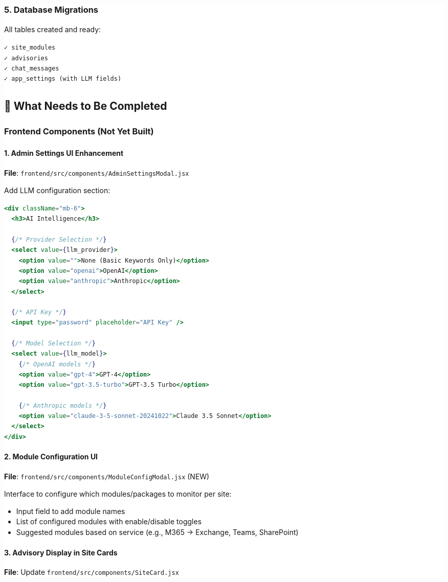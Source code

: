 ### 5. Database Migrations
All tables created and ready:
```
✓ site_modules
✓ advisories
✓ chat_messages
✓ app_settings (with LLM fields)
```

## 🚧 What Needs to Be Completed

### Frontend Components (Not Yet Built)

#### 1. Admin Settings UI Enhancement
**File**: `frontend/src/components/AdminSettingsModal.jsx`

Add LLM configuration section:
```jsx
<div className="mb-6">
  <h3>AI Intelligence</h3>

  {/* Provider Selection */}
  <select value={llm_provider}>
    <option value="">None (Basic Keywords Only)</option>
    <option value="openai">OpenAI</option>
    <option value="anthropic">Anthropic</option>
  </select>

  {/* API Key */}
  <input type="password" placeholder="API Key" />

  {/* Model Selection */}
  <select value={llm_model}>
    {/* OpenAI models */}
    <option value="gpt-4">GPT-4</option>
    <option value="gpt-3.5-turbo">GPT-3.5 Turbo</option>

    {/* Anthropic models */}
    <option value="claude-3-5-sonnet-20241022">Claude 3.5 Sonnet</option>
  </select>
</div>
```

#### 2. Module Configuration UI
**File**: `frontend/src/components/ModuleConfigModal.jsx` (NEW)

Interface to configure which modules/packages to monitor per site:
- Input field to add module names
- List of configured modules with enable/disable toggles
- Suggested modules based on service (e.g., M365 → Exchange, Teams, SharePoint)

#### 3. Advisory Display in Site Cards
**File**: Update `frontend/src/components/SiteCard.jsx`
